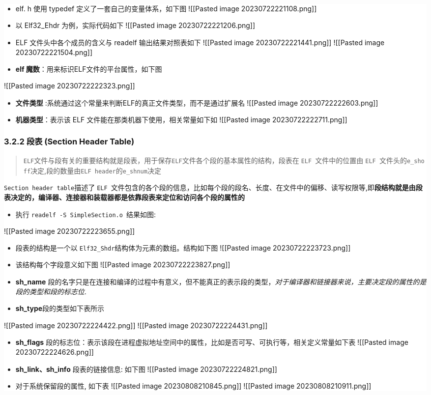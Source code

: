 - elf. h 使用 typedef 定义了一套自己的变量体系，如下图
![[Pasted image 20230722221108.png]]

- 以 Elf32_Ehdr 为例，实际代码如下
![[Pasted image 20230722221206.png]]
- ELF 文件头中各个成员的含义与 readelf 输出结果对照表如下
![[Pasted image 20230722221441.png]]
![[Pasted image 20230722221504.png]]

- **elf 魔数**：用来标识ELF文件的平台属性，如下图

![[Pasted image 20230722222323.png]]

- **文件类型** :系统通过这个常量来判断ELF的真正文件类型，而不是通过扩展名
![[Pasted image 20230722222603.png]]

- **机器类型**：表示该 ELF 文件能在那类机器下使用，相关常量如下如
![[Pasted image 20230722222711.png]]

### 3.2.2 段表 (Section Header Table)

> `ELF`文件与段有关的重要结构就是段表，用于保存`ELF`文件各个段的基本属性的结构，段表在 `ELF `文件中的位置由 `ELF `文件头的`e_shoff`决定,段的数量由`ELF header`的`e_shnum`决定


 `Section header table`描述了 `ELF `文件包含的各个段的信息，比如每个段的段名、长度、在文件中的偏移、读写权限等,即**段结构就是由段表决定的，编译器、连接器和装载器都是依靠段表来定位和访问各个段的属性的**

- 执行 `readelf -S SimpleSection.o `结果如图:

![[Pasted image 20230722223655.png]]

- 段表的结构是一个以 `Elf32_Shdr`结构体为元素的数组。结构如下图
![[Pasted image 20230722223723.png]]
- 该结构每个字段意义如下图
![[Pasted image 20230722223827.png]]

- **sh_name** 段的名字只是在连接和编译的过程中有意义，但不能真正的表示段的类型，*对于编译器和链接器来说，主要决定段的属性的是段的类型和段的标志位*.
- **sh_type**段的类型如下表所示

![[Pasted image 20230722224422.png]]
![[Pasted image 20230722224431.png]]

- **sh_flags** 段的标志位：表示该段在进程虚拟地址空间中的属性，比如是否可写、可执行等，相关定义常量如下表
![[Pasted image 20230722224626.png]]

- **sh_link、sh_info** 段表的链接信息: 如下图
![[Pasted image 20230722224821.png]]

- 对于系统保留段的属性, 如下表
![[Pasted image 20230808210845.png]]
![[Pasted image 20230808210911.png]]
